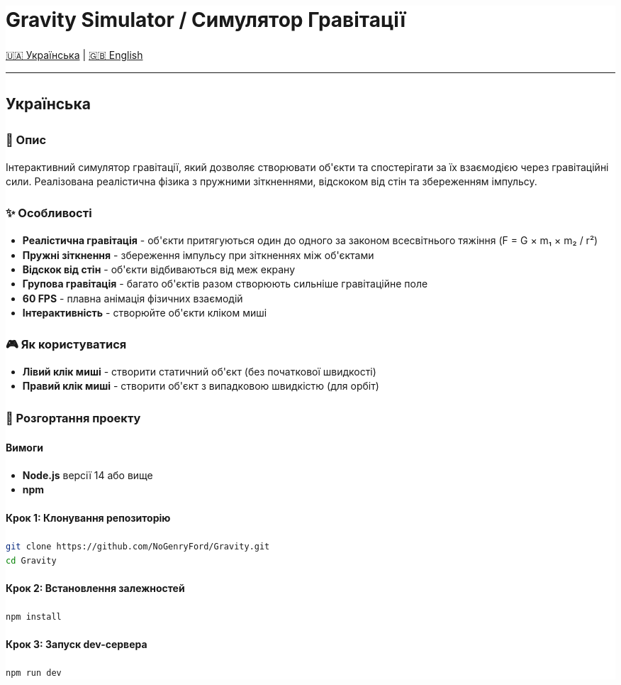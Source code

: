 # Gravity Simulator / Симулятор Гравітації

[🇺🇦 Українська](#українська) | [🇬🇧 English](#english)

---

## Українська

### 📖 Опис

Інтерактивний симулятор гравітації, який дозволяє створювати об'єкти та спостерігати за їх взаємодією через гравітаційні сили. Реалізована реалістична фізика з пружними зіткненнями, відскоком від стін та збереженням імпульсу.

### ✨ Особливості

- **Реалістична гравітація** - об'єкти притягуються один до одного за законом всесвітнього тяжіння (F = G × m₁ × m₂ / r²)
- **Пружні зіткнення** - збереження імпульсу при зіткненнях між об'єктами
- **Відскок від стін** - об'єкти відбиваються від меж екрану
- **Групова гравітація** - багато об'єктів разом створюють сильніше гравітаційне поле
- **60 FPS** - плавна анімація фізичних взаємодій
- **Інтерактивність** - створюйте об'єкти кліком миші

### 🎮 Як користуватися

- **Лівий клік миші** - створити статичний об'єкт (без початкової швидкості)
- **Правий клік миші** - створити об'єкт з випадковою швидкістю (для орбіт)

### 🚀 Розгортання проекту

#### Вимоги

- **Node.js** версії 14 або вище
- **npm**

#### Крок 1: Клонування репозиторію

```bash
git clone https://github.com/NoGenryFord/Gravity.git
cd Gravity
```

#### Крок 2: Встановлення залежностей

```bash
npm install
```

#### Крок 3: Запуск dev-сервера

```bash
npm run dev
```
